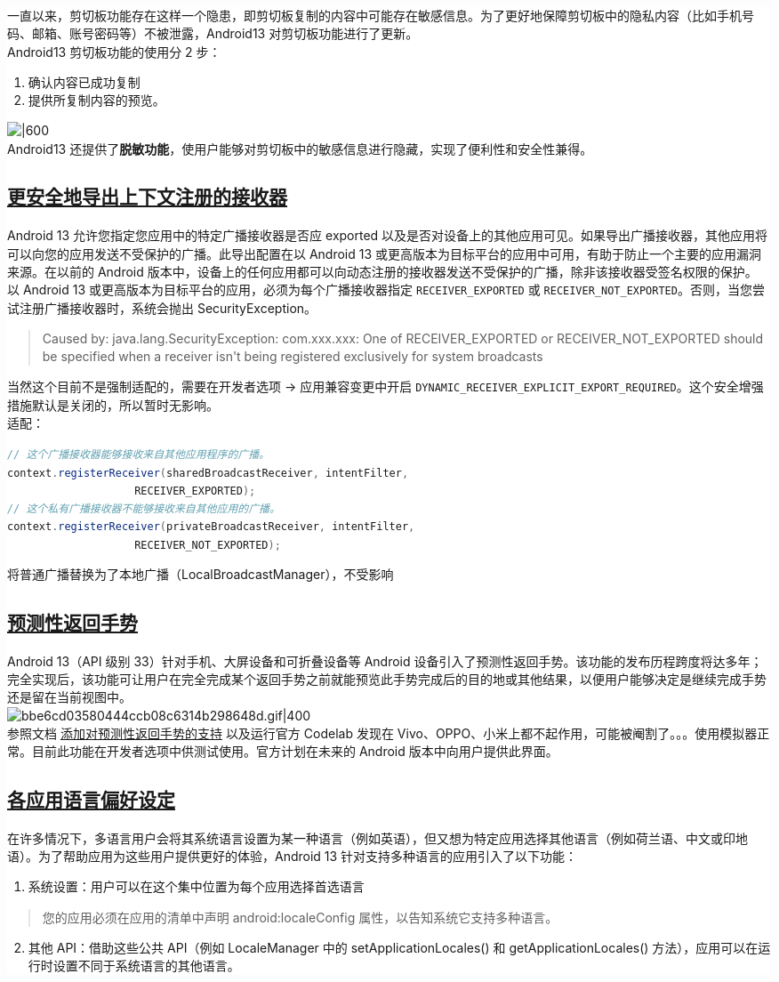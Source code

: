 一直以来，剪切板功能存在这样一个隐患，即剪切板复制的内容中可能存在敏感信息。为了更好地保障剪切板中的隐私内容（比如手机号码、邮箱、账号密码等）不被泄露，Android13 对剪切板功能进行了更新。<br>Android13 剪切板功能的使用分 2 步：

1. 确认内容已成功复制
2. 提供所复制内容的预览。

![|600](https://raw.githubusercontent.com/hacket/ObsidianOSS/master/obsidian/new-copy-paste-UI.gif)<br>Android13 还提供了**脱敏功能**，使用户能够对剪切板中的敏感信息进行隐藏，实现了便利性和安全性兼得。

## [更安全地导出上下文注册的接收器](https://developer.android.google.cn/about/versions/13/features#runtime-receivers)

Android 13 允许您指定您应用中的特定广播接收器是否应 exported 以及是否对设备上的其他应用可见。如果导出广播接收器，其他应用将可以向您的应用发送不受保护的广播。此导出配置在以 Android 13 或更高版本为目标平台的应用中可用，有助于防止一个主要的应用漏洞来源。在以前的 Android 版本中，设备上的任何应用都可以向动态注册的接收器发送不受保护的广播，除非该接收器受签名权限的保护。<br>以 Android 13 或更高版本为目标平台的应用，必须为每个广播接收器指定 `RECEIVER_EXPORTED` 或 `RECEIVER_NOT_EXPORTED`。否则，当您尝试注册广播接收器时，系统会抛出 SecurityException。

> Caused by: java.lang.SecurityException: com.xxx.xxx: One of RECEIVER_EXPORTED or RECEIVER_NOT_EXPORTED should be specified when a receiver isn't being registered exclusively for system broadcasts

当然这个目前不是强制适配的，需要在开发者选项 -> 应用兼容变更中开启 `DYNAMIC_RECEIVER_EXPLICIT_EXPORT_REQUIRED`。这个安全增强措施默认是关闭的，所以暂时无影响。<br>适配：

```java
// 这个广播接收器能够接收来自其他应用程序的广播。
context.registerReceiver(sharedBroadcastReceiver, intentFilter,
                    RECEIVER_EXPORTED);
// 这个私有广播接收器不能够接收来自其他应用的广播。
context.registerReceiver(privateBroadcastReceiver, intentFilter,
                    RECEIVER_NOT_EXPORTED);
```

将普通广播替换为了本地广播（LocalBroadcastManager），不受影响

## [预测性返回手势](https://developer.android.google.cn/about/versions/13/features#predictive-back-nav)

Android 13（API 级别 33）针对手机、大屏设备和可折叠设备等 Android 设备引入了预测性返回手势。该功能的发布历程跨度将达多年；完全实现后，该功能可让用户在完全完成某个返回手势之前就能预览此手势完成后的目的地或其他结果，以便用户能够决定是继续完成手势还是留在当前视图中。<br>![bbe6cd03580444ccb08c6314b298648d.gif|400](https://raw.githubusercontent.com/hacket/ObsidianOSS/master/obsidian/1697858789436-3005f4b9-fa17-4476-8897-3fc03c281af1.gif)<br>参照文档 [添加对预测性返回手势的支持](https://developer.android.google.cn/guide/navigation/predictive-back-gesture?hl=zh-cn#migrate-existing) 以及运行官方 Codelab 发现在 Vivo、OPPO、小米上都不起作用，可能被阉割了。。。使用模拟器正常。目前此功能在开发者选项中供测试使用。官方计划在未来的 Android 版本中向用户提供此界面。

## [各应用语言偏好设定](https://developer.android.google.cn/guide/topics/resources/app-languages?hl=zh-cn#api-implementation)

在许多情况下，多语言用户会将其系统语言设置为某一种语言（例如英语），但又想为特定应用选择其他语言（例如荷兰语、中文或印地语）。为了帮助应用为这些用户提供更好的体验，Android 13 针对支持多种语言的应用引入了以下功能：

1. 系统设置：用户可以在这个集中位置为每个应用选择首选语言

> 您的应用必须在应用的清单中声明 android:localeConfig 属性，以告知系统它支持多种语言。

2. 其他 API：借助这些公共 API（例如 LocaleManager 中的 setApplicationLocales() 和 getApplicationLocales() 方法），应用可以在运行时设置不同于系统语言的其他语言。
